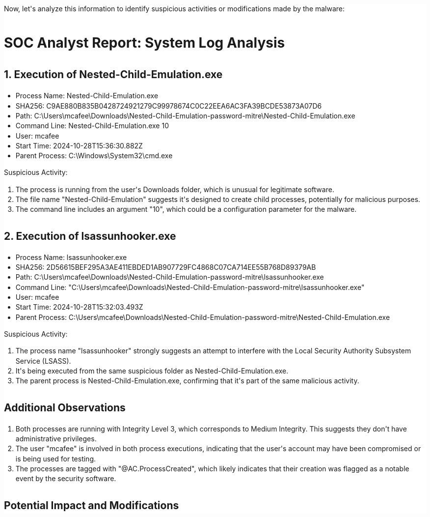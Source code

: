 Now, let's analyze this information to identify suspicious activities or modifications made by the malware:

# SOC Analyst Report: System Log Analysis

## 1. Execution of Nested-Child-Emulation.exe

- Process Name: Nested-Child-Emulation.exe
- SHA256: C9AE880B835B0428724921279C99978674C0C22EEA6AC3FA39BCDE53873A07D6
- Path: C:\Users\mcafee\Downloads\Nested-Child-Emulation-password-mitre\Nested-Child-Emulation.exe
- Command Line: Nested-Child-Emulation.exe 10
- User: mcafee
- Start Time: 2024-10-28T15:36:30.882Z
- Parent Process: C:\Windows\System32\cmd.exe

Suspicious Activity:
1. The process is running from the user's Downloads folder, which is unusual for legitimate software.
2. The file name "Nested-Child-Emulation" suggests it's designed to create child processes, potentially for malicious purposes.
3. The command line includes an argument "10", which could be a configuration parameter for the malware.

## 2. Execution of lsassunhooker.exe

- Process Name: lsassunhooker.exe
- SHA256: 2D56615BEF295A3AE411EBDED1AB907729FC4868C07CA714EE55B768D89379AB
- Path: C:\Users\mcafee\Downloads\Nested-Child-Emulation-password-mitre\lsassunhooker.exe
- Command Line: "C:\Users\mcafee\Downloads\Nested-Child-Emulation-password-mitre\lsassunhooker.exe"
- User: mcafee
- Start Time: 2024-10-28T15:32:03.493Z
- Parent Process: C:\Users\mcafee\Downloads\Nested-Child-Emulation-password-mitre\Nested-Child-Emulation.exe

Suspicious Activity:
1. The process name "lsassunhooker" strongly suggests an attempt to interfere with the Local Security Authority Subsystem Service (LSASS).
2. It's being executed from the same suspicious folder as Nested-Child-Emulation.exe.
3. The parent process is Nested-Child-Emulation.exe, confirming that it's part of the same malicious activity.

## Additional Observations

1. Both processes are running with Integrity Level 3, which corresponds to Medium Integrity. This suggests they don't have administrative privileges.
2. The user "mcafee" is involved in both process executions, indicating that the user's account may have been compromised or is being used for testing.
3. The processes are tagged with "@AC.ProcessCreated", which likely indicates that their creation was flagged as a notable event by the security software.

## Potential Impact and Modifications
